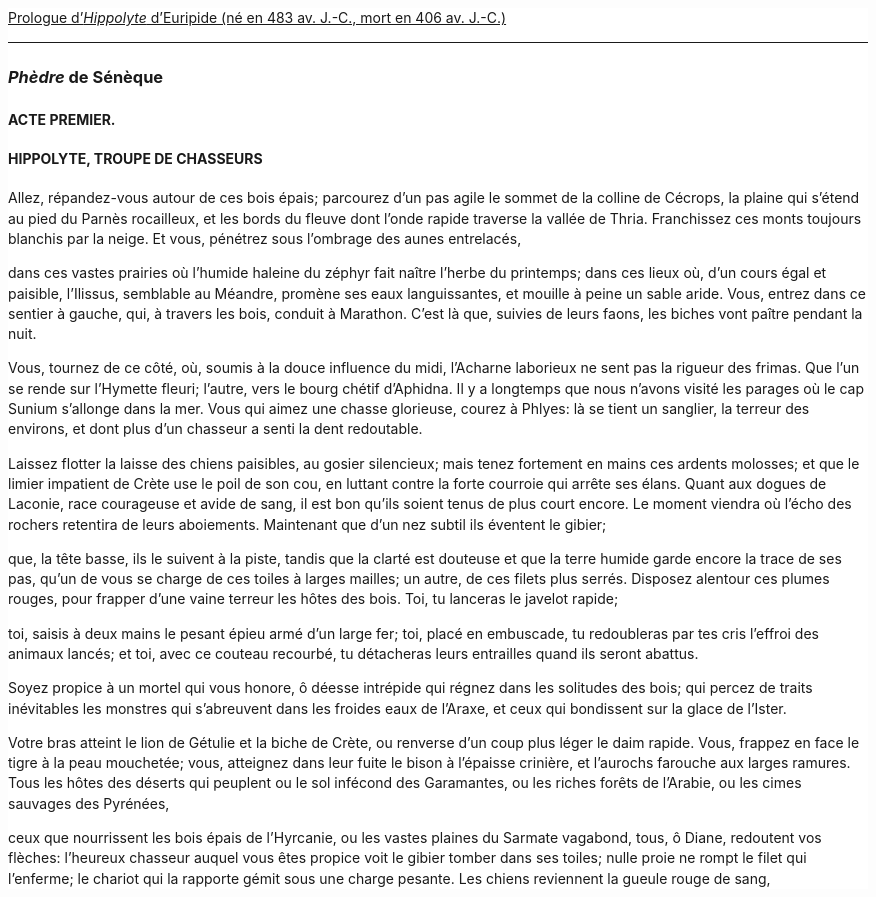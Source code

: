 [Prologue d’*Hippolyte* d’Euripide (né en 483 av. J.-C., mort en 406 av. J.-C.)](http://www.theatre-classique.fr/pages/programmes/edition.php?t=../documents/EURIPIDE_HIPPOLYTE.xml)

---- 

### *Phèdre* de Sénèque

#### ACTE PREMIER.

#### HIPPOLYTE, TROUPE DE CHASSEURS

Allez, répandez-vous autour de ces bois épais; parcourez d’un pas agile le sommet de la colline de Cécrops, la plaine qui s’étend au pied du Parnès rocailleux, et les bords du fleuve dont l’onde rapide traverse la vallée de Thria. Franchissez ces monts toujours blanchis par la neige. Et vous, pénétrez sous l’ombrage des aunes entrelacés,

dans ces vastes prairies où l’humide haleine du zéphyr fait naître l’herbe du printemps; dans ces lieux où, d’un cours égal et paisible, l’Ilissus, semblable au Méandre, promène ses eaux languissantes, et mouille à peine un sable aride. Vous, entrez dans ce sentier à gauche, qui, à travers les bois, conduit à Marathon. C’est là que, suivies de leurs faons, les biches vont paître pendant la nuit.

Vous, tournez de ce côté, où, soumis à la douce influence du midi, l’Acharne laborieux ne sent pas la rigueur des frimas. Que l’un se rende sur l’Hymette fleuri; l’autre, vers le bourg chétif d’Aphidna. Il y a longtemps que nous n’avons visité les parages où le cap Sunium s’allonge dans la mer. Vous qui aimez une chasse glorieuse, courez à Phlyes: là se tient un sanglier, la terreur des environs, et dont plus d’un chasseur a senti la dent redoutable.

Laissez flotter la laisse des chiens paisibles, au gosier silencieux; mais tenez fortement en mains ces ardents molosses; et que le limier impatient de Crète use le poil de son cou, en luttant contre la forte courroie qui arrête ses élans. Quant aux dogues de Laconie, race courageuse et avide de sang, il est bon qu’ils soient tenus de plus court encore. Le moment viendra où l’écho des rochers retentira de leurs aboiements. Maintenant que d’un nez subtil ils éventent le gibier;

que, la tête basse, ils le suivent à la piste, tandis que la clarté est douteuse et que la terre humide garde encore la trace de ses pas, qu’un de vous se charge de ces toiles à larges mailles; un autre, de ces filets plus serrés. Disposez alentour ces plumes rouges, pour frapper d’une vaine terreur les hôtes des bois. Toi, tu lanceras le javelot rapide;

toi, saisis à deux mains le pesant épieu armé d’un large fer; toi, placé en embuscade, tu redoubleras par tes cris l’effroi des animaux lancés; et toi, avec ce couteau recourbé, tu détacheras leurs entrailles quand ils seront abattus.

Soyez propice à un mortel qui vous honore, ô déesse intrépide qui régnez dans les solitudes des bois; qui percez de traits inévitables les monstres qui s’abreuvent dans les froides eaux de l’Araxe, et ceux qui bondissent sur la glace de l’Ister.

Votre bras atteint le lion de Gétulie et la biche de Crète, ou renverse d’un coup plus léger le daim rapide. Vous, frappez en face le tigre à la peau mouchetée; vous, atteignez dans leur fuite le bison à l’épaisse crinière, et l’aurochs farouche aux larges ramures. Tous les hôtes des déserts qui peuplent ou le sol infécond des Garamantes, ou les riches forêts de l’Arabie, ou les cimes sauvages des Pyrénées,

ceux que nourrissent les bois épais de l’Hyrcanie, ou les vastes plaines du Sarmate vagabond, tous, ô Diane, redoutent vos flèches: l’heureux chasseur auquel vous êtes propice voit le gibier tomber dans ses toiles; nulle proie ne rompt le filet qui l’enferme; le chariot qui la rapporte gémit sous une charge pesante. Les chiens reviennent la gueule rouge de sang,
